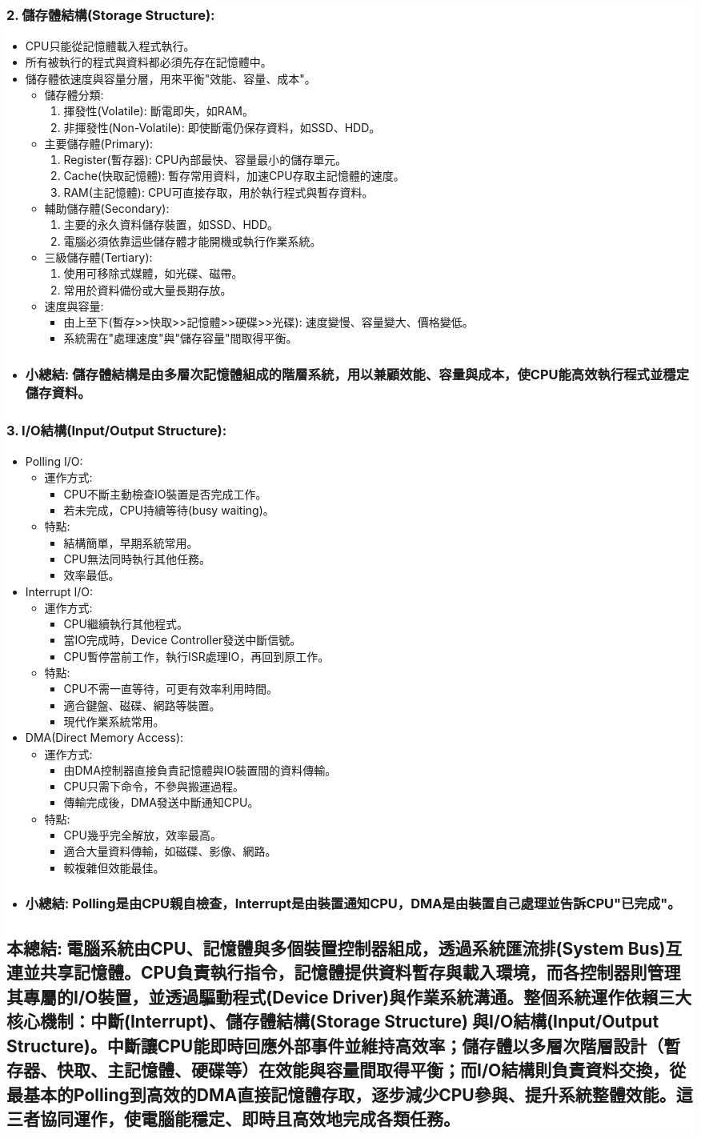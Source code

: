 ### 2. 儲存體結構(Storage Structure):
- CPU只能從記憶體載入程式執行。
- 所有被執行的程式與資料都必須先存在記憶體中。
- 儲存體依速度與容量分層，用來平衡"效能、容量、成本"。
  - 儲存體分類:
    1. 揮發性(Volatile): 斷電即失，如RAM。
    2. 非揮發性(Non-Volatile): 即使斷電仍保存資料，如SSD、HDD。
  - 主要儲存體(Primary):
    1. Register(暫存器): CPU內部最快、容量最小的儲存單元。
    2. Cache(快取記憶體): 暫存常用資料，加速CPU存取主記憶體的速度。
    3. RAM(主記憶體): CPU可直接存取，用於執行程式與暫存資料。
  - 輔助儲存體(Secondary):
    1. 主要的永久資料儲存裝置，如SSD、HDD。
    2. 電腦必須依靠這些儲存體才能開機或執行作業系統。
  - 三級儲存體(Tertiary):
    1. 使用可移除式媒體，如光碟、磁帶。
    2. 常用於資料備份或大量長期存放。
  - 速度與容量:
    - 由上至下(暫存>>快取>>記憶體>>硬碟>>光碟): 速度變慢、容量變大、價格變低。
    - 系統需在"處理速度"與"儲存容量"間取得平衡。
- ### 小總結: 儲存體結構是由多層次記憶體組成的階層系統，用以兼顧效能、容量與成本，使CPU能高效執行程式並穩定儲存資料。

### 3. I/O結構(Input/Output Structure):
- Polling I/O:
  - 運作方式:
    - CPU不斷主動檢查IO裝置是否完成工作。
    - 若未完成，CPU持續等待(busy waiting)。
  - 特點:
    - 結構簡單，早期系統常用。
    - CPU無法同時執行其他任務。
    - 效率最低。
- Interrupt I/O:
  - 運作方式:
    - CPU繼續執行其他程式。
    - 當IO完成時，Device Controller發送中斷信號。
    - CPU暫停當前工作，執行ISR處理IO，再回到原工作。
  - 特點:
    - CPU不需一直等待，可更有效率利用時間。
    - 適合鍵盤、磁碟、網路等裝置。
    - 現代作業系統常用。
- DMA(Direct Memory Access):
  - 運作方式:
    - 由DMA控制器直接負責記憶體與IO裝置間的資料傳輸。
    - CPU只需下命令，不參與搬運過程。
    - 傳輸完成後，DMA發送中斷通知CPU。
  - 特點:
    - CPU幾乎完全解放，效率最高。
    - 適合大量資料傳輸，如磁碟、影像、網路。
    - 較複雜但效能最佳。
- ### 小總結: Polling是由CPU親自檢查，Interrupt是由裝置通知CPU，DMA是由裝置自己處理並告訴CPU"已完成"。
## 本總結: 電腦系統由CPU、記憶體與多個裝置控制器組成，透過系統匯流排(System Bus)互連並共享記憶體。CPU負責執行指令，記憶體提供資料暫存與載入環境，而各控制器則管理其專屬的I/O裝置，並透過驅動程式(Device Driver)與作業系統溝通。整個系統運作依賴三大核心機制：中斷(Interrupt)、儲存體結構(Storage Structure) 與I/O結構(Input/Output Structure)。中斷讓CPU能即時回應外部事件並維持高效率；儲存體以多層次階層設計（暫存器、快取、主記憶體、硬碟等）在效能與容量間取得平衡；而I/O結構則負責資料交換，從最基本的Polling到高效的DMA直接記憶體存取，逐步減少CPU參與、提升系統整體效能。這三者協同運作，使電腦能穩定、即時且高效地完成各類任務。

